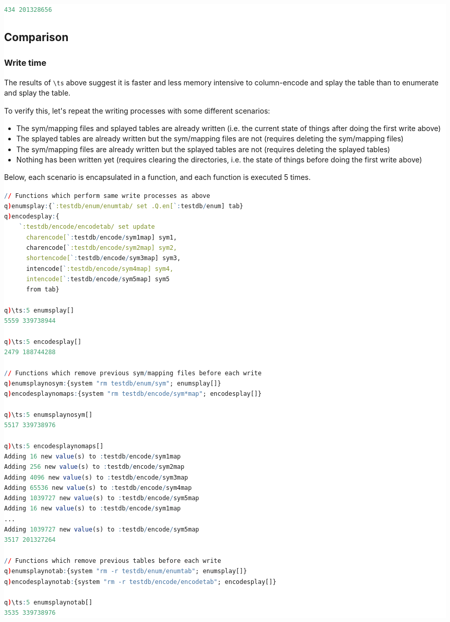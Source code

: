 ``` q
434 201328656
```

## Comparison

### Write time

The results of `\ts` above suggest it is faster and less memory intensive to column-encode and splay the table than to enumerate and splay the table.

To verify this, let's repeat the writing processes with some different scenarios:
- The sym/mapping files and splayed tables are already written (i.e. the current state of things after doing the first write above)
- The splayed tables are already written but the sym/mapping files are not (requires deleting the sym/mapping files)
- The sym/mapping files are already written but the splayed tables are not (requires deleting the splayed tables)
- Nothing has been written yet (requires clearing the directories, i.e. the state of things before doing the first write above)

Below, each scenario is encapsulated in a function, and each function is executed 5 times.

``` q
// Functions which perform same write processes as above
q)enumsplay:{`:testdb/enum/enumtab/ set .Q.en[`:testdb/enum] tab}
q)encodesplay:{
    `:testdb/encode/encodetab/ set update
      charencode[`:testdb/encode/sym1map] sym1,
      charencode[`:testdb/encode/sym2map] sym2,
      shortencode[`:testdb/encode/sym3map] sym3,
      intencode[`:testdb/encode/sym4map] sym4,
      intencode[`:testdb/encode/sym5map] sym5
      from tab}

q)\ts:5 enumsplay[]
5559 339738944

q)\ts:5 encodesplay[]
2479 188744288

// Functions which remove previous sym/mapping files before each write
q)enumsplaynosym:{system "rm testdb/enum/sym"; enumsplay[]}
q)encodesplaynomaps:{system "rm testdb/encode/sym*map"; encodesplay[]}

q)\ts:5 enumsplaynosym[]
5517 339738976

q)\ts:5 encodesplaynomaps[]
Adding 16 new value(s) to :testdb/encode/sym1map
Adding 256 new value(s) to :testdb/encode/sym2map
Adding 4096 new value(s) to :testdb/encode/sym3map
Adding 65536 new value(s) to :testdb/encode/sym4map
Adding 1039727 new value(s) to :testdb/encode/sym5map
Adding 16 new value(s) to :testdb/encode/sym1map
...
Adding 1039727 new value(s) to :testdb/encode/sym5map
3517 201327264

// Functions which remove previous tables before each write
q)enumsplaynotab:{system "rm -r testdb/enum/enumtab"; enumsplay[]}
q)encodesplaynotab:{system "rm -r testdb/encode/encodetab"; encodesplay[]}

q)\ts:5 enumsplaynotab[]
3535 339738976
```